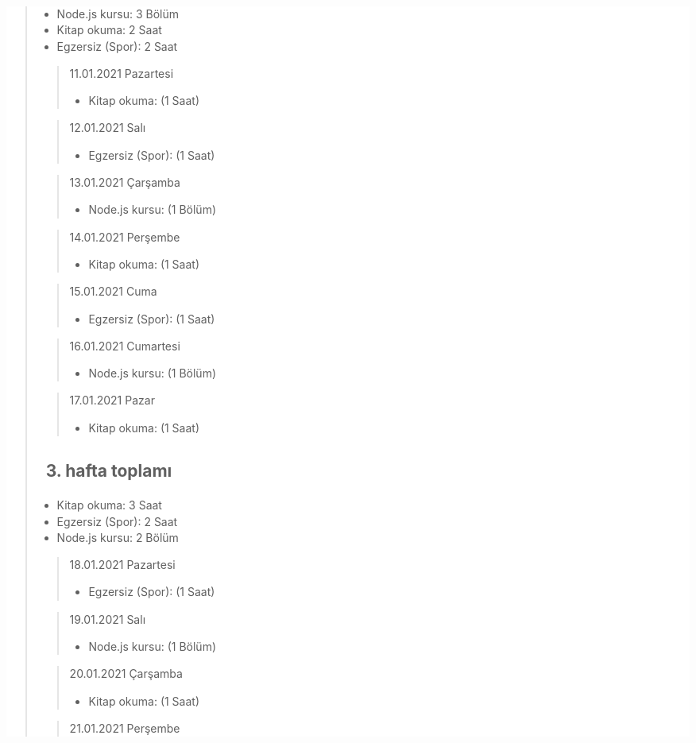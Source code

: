 > 
> 
> * Node.js kursu: 3 Bölüm
> * Kitap okuma: 2 Saat
> * Egzersiz (Spor): 2 Saat
> 
> > 11.01.2021 Pazartesi
> > 
> > * Kitap okuma: (1 Saat)
> > 
> 
> > 12.01.2021 Salı
> > 
> > * Egzersiz (Spor): (1 Saat)
> > 
> 
> > 13.01.2021 Çarşamba
> > 
> > * Node.js kursu: (1 Bölüm)
> > 
> 
> > 14.01.2021 Perşembe
> > 
> > * Kitap okuma: (1 Saat)
> > 
> 
> > 15.01.2021 Cuma
> > 
> > * Egzersiz (Spor): (1 Saat)
> > 
> 
> > 16.01.2021 Cumartesi
> > 
> > * Node.js kursu: (1 Bölüm)
> > 
> 
> > 17.01.2021 Pazar
> > 
> > * Kitap okuma: (1 Saat)
> > 
> 
> ## &nbsp; 3. hafta toplamı
> 
> 
> * Kitap okuma: 3 Saat
> * Egzersiz (Spor): 2 Saat
> * Node.js kursu: 2 Bölüm
> 
> > 18.01.2021 Pazartesi
> > 
> > * Egzersiz (Spor): (1 Saat)
> > 
> 
> > 19.01.2021 Salı
> > 
> > * Node.js kursu: (1 Bölüm)
> > 
> 
> > 20.01.2021 Çarşamba
> > 
> > * Kitap okuma: (1 Saat)
> > 
> 
> > 21.01.2021 Perşembe